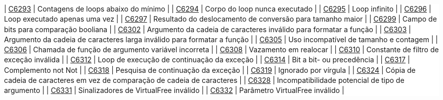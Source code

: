 |                                               [C6293](../code-quality/c6293.md)                                                |                                                    Contagens de loops abaixo do mínimo                                                    |
|                                               [C6294](../code-quality/c6294.md)                                                |                                                      Corpo do loop nunca executado                                                       |
|                                               [C6295](../code-quality/c6295.md)                                                |                                                            Loop infinito                                                            |
|                                               [C6296](../code-quality/c6296.md)                                                |                                                       Loop executado apenas uma vez                                                       |
|                                               [C6297](../code-quality/c6297.md)                                                |                                                 Resultado do deslocamento de conversão para tamanho maior                                                 |
|                                               [C6299](../code-quality/c6299.md)                                                |                                                   Campo de bits para comparação booliana                                                    |
|                                               [C6302](../code-quality/c6302.md)                                                |                                        Argumento da cadeia de caracteres inválido para formatar a função                                         |
|                                               [C6303](../code-quality/c6303.md)                                                |                                      Argumento da cadeia de caracteres larga inválido para formatar a função                                      |
|                                               [C6305](../code-quality/c6305.md)                                                |                                                    Uso incompatível de tamanho e contagem                                                    |
|                                               [C6306](../code-quality/c6306.md)                                                |                                              Chamada de função de argumento variável incorreta                                              |
|                                               [C6308](../code-quality/c6308.md)                                                |                                                            Vazamento em realocar                                                             |
|                                               [C6310](../code-quality/c6310.md)                                                |                                                  Constante de filtro de exceção inválida                                                  |
|                                               [C6312](../code-quality/c6312.md)                                                |                                                  Loop de execução de continuação da exceção                                                  |
|                                               [C6314](../code-quality/c6314.md)                                                |                                                        Bit a bit- ou precedência                                                        |
|                                               [C6317](../code-quality/c6317.md)                                                |                                                         Complemento not Not                                                          |
|                                               [C6318](../code-quality/c6318.md)                                                |                                                      Pesquisa de continuação da exceção                                                      |
|                                               [C6319](../code-quality/c6319.md)                                                |                                                          Ignorado por vírgula                                                           |
|                                               [C6324](../code-quality/c6324.md)                                                |                                                Cópia de cadeia de caracteres em vez de comparação de cadeia de caracteres                                                |
|                                               [C6328](../code-quality/c6328.md)                                                |                                                  Incompatibilidade potencial de tipo de argumento                                                   |
|                                               [C6331](../code-quality/c6331.md)                                                |                                                      Sinalizadores de VirtualFree inválido                                                      |
|                                               [C6332](../code-quality/c6332.md)                                                |                                                    Parâmetro VirtualFree inválido                                                    |